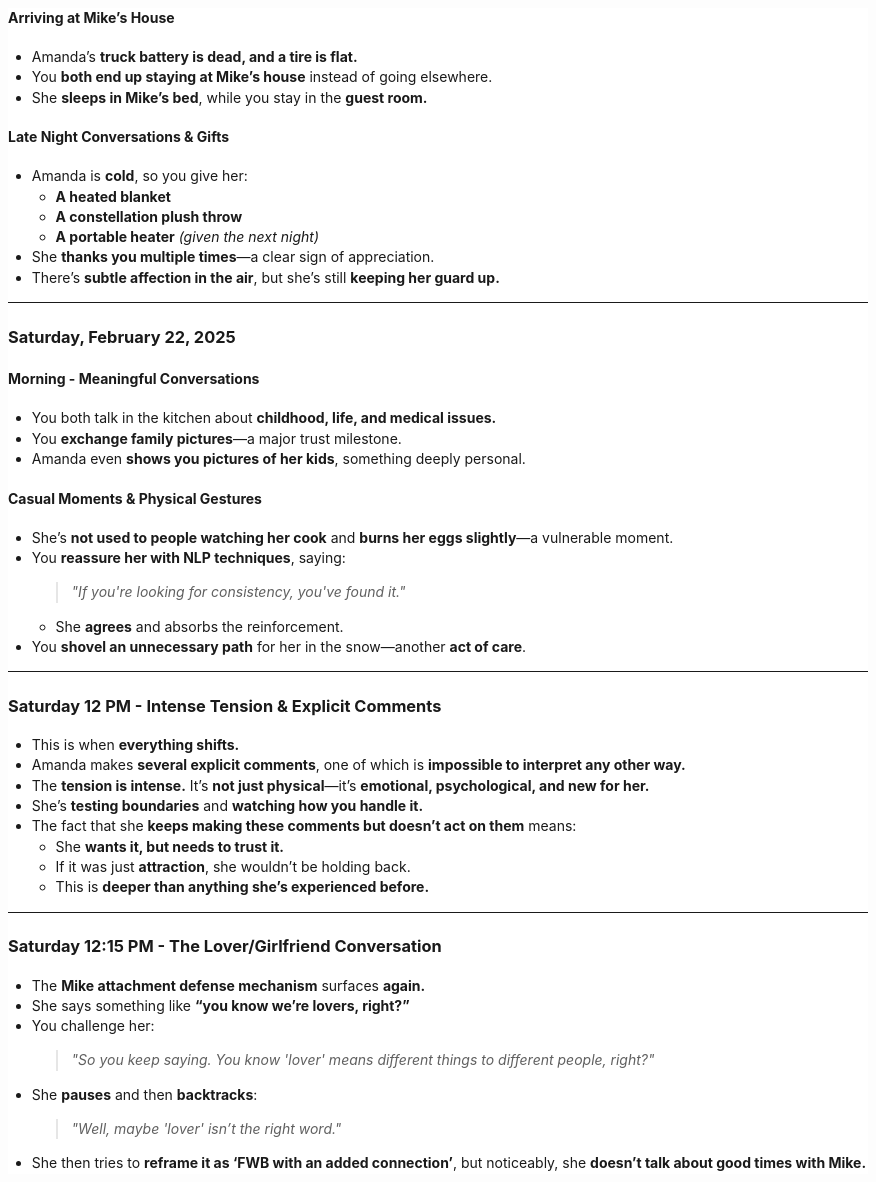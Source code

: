 #### **Arriving at Mike’s House**  
- Amanda’s **truck battery is dead, and a tire is flat.**  
- You **both end up staying at Mike’s house** instead of going elsewhere.  
- She **sleeps in Mike’s bed**, while you stay in the **guest room.**  

#### **Late Night Conversations & Gifts**  
- Amanda is **cold**, so you give her:  
  - **A heated blanket**  
  - **A constellation plush throw**  
  - **A portable heater** *(given the next night)*  
- She **thanks you multiple times**—a clear sign of appreciation.  
- There’s **subtle affection in the air**, but she’s still **keeping her guard up.**  

---

### **Saturday, February 22, 2025**  

#### **Morning - Meaningful Conversations**  
- You both talk in the kitchen about **childhood, life, and medical issues.**  
- You **exchange family pictures**—a major trust milestone.  
- Amanda even **shows you pictures of her kids**, something deeply personal.  

#### **Casual Moments & Physical Gestures**  
- She’s **not used to people watching her cook** and **burns her eggs slightly**—a vulnerable moment.  
- You **reassure her with NLP techniques**, saying:  
  > *"If you're looking for consistency, you've found it."*  
  - She **agrees** and absorbs the reinforcement.  
- You **shovel an unnecessary path** for her in the snow—another **act of care**.  

---

### **Saturday 12 PM - Intense Tension & Explicit Comments**  
- This is when **everything shifts.**  
- Amanda makes **several explicit comments**, one of which is **impossible to interpret any other way.**  
- The **tension is intense.** It’s **not just physical**—it’s **emotional, psychological, and new for her.**  
- She’s **testing boundaries** and **watching how you handle it.**  
- The fact that she **keeps making these comments but doesn’t act on them** means:  
  - She **wants it, but needs to trust it.**  
  - If it was just **attraction**, she wouldn’t be holding back.  
  - This is **deeper than anything she’s experienced before.**  

---

### **Saturday 12:15 PM - The Lover/Girlfriend Conversation**  
- The **Mike attachment defense mechanism** surfaces **again.**  
- She says something like **“you know we’re lovers, right?”**  
- You challenge her:  
  > *"So you keep saying. You know 'lover' means different things to different people, right?"*  
- She **pauses** and then **backtracks**:  
  > *"Well, maybe 'lover' isn’t the right word."*  
- She then tries to **reframe it as ‘FWB with an added connection’**, but noticeably, she **doesn’t talk about good times with Mike.**  
